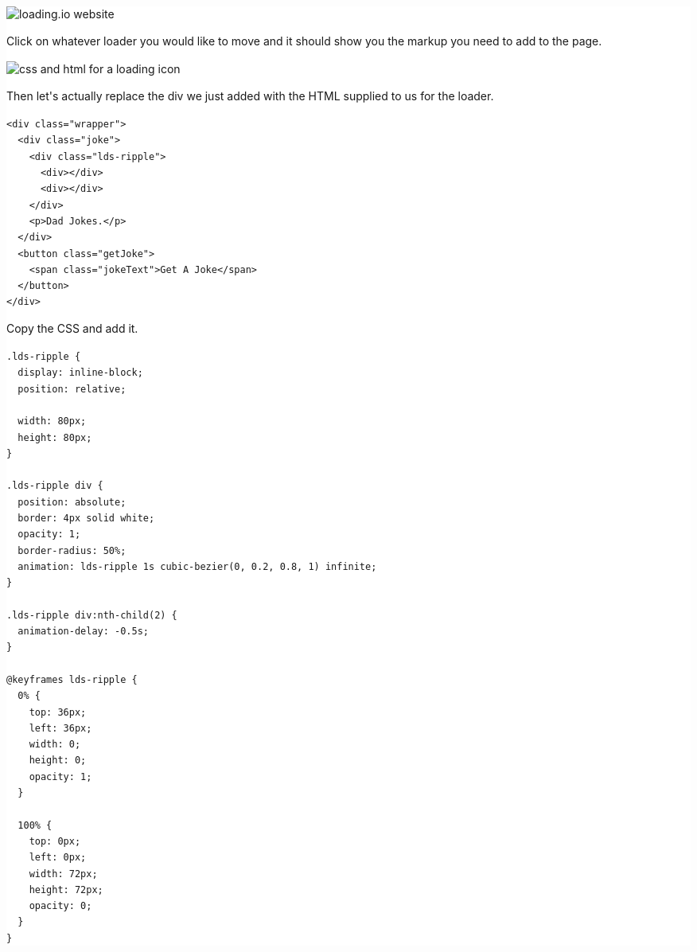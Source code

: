   ![loading.io website](https://wesbos.com/static/15253fad67c72d5abb0a7cf9693ca677/8698d/1172.png "loading.io website")

Click on whatever loader you would like to move and it should show you the markup you need to add to the page.

  ![css and html for a loading icon](https://wesbos.com/static/d8503096dc1532258ca448c75bd7f7b9/43fbc/1173.png "css and html for a loading icon")

Then let's actually replace the div we just added with the HTML supplied to us for the loader.

```
<div class="wrapper">
  <div class="joke">
    <div class="lds-ripple">
      <div></div>
      <div></div>
    </div>
    <p>Dad Jokes.</p>
  </div>
  <button class="getJoke">
    <span class="jokeText">Get A Joke</span>
  </button>
</div>
```

Copy the CSS and add it.

```
.lds-ripple {
  display: inline-block;
  position: relative;

  width: 80px;
  height: 80px;
}

.lds-ripple div {
  position: absolute;
  border: 4px solid white;
  opacity: 1;
  border-radius: 50%;
  animation: lds-ripple 1s cubic-bezier(0, 0.2, 0.8, 1) infinite;
}

.lds-ripple div:nth-child(2) {
  animation-delay: -0.5s;
}

@keyframes lds-ripple {
  0% {
    top: 36px;
    left: 36px;
    width: 0;
    height: 0;
    opacity: 1;
  }

  100% {
    top: 0px;
    left: 0px;
    width: 72px;
    height: 72px;
    opacity: 0;
  }
}
```
